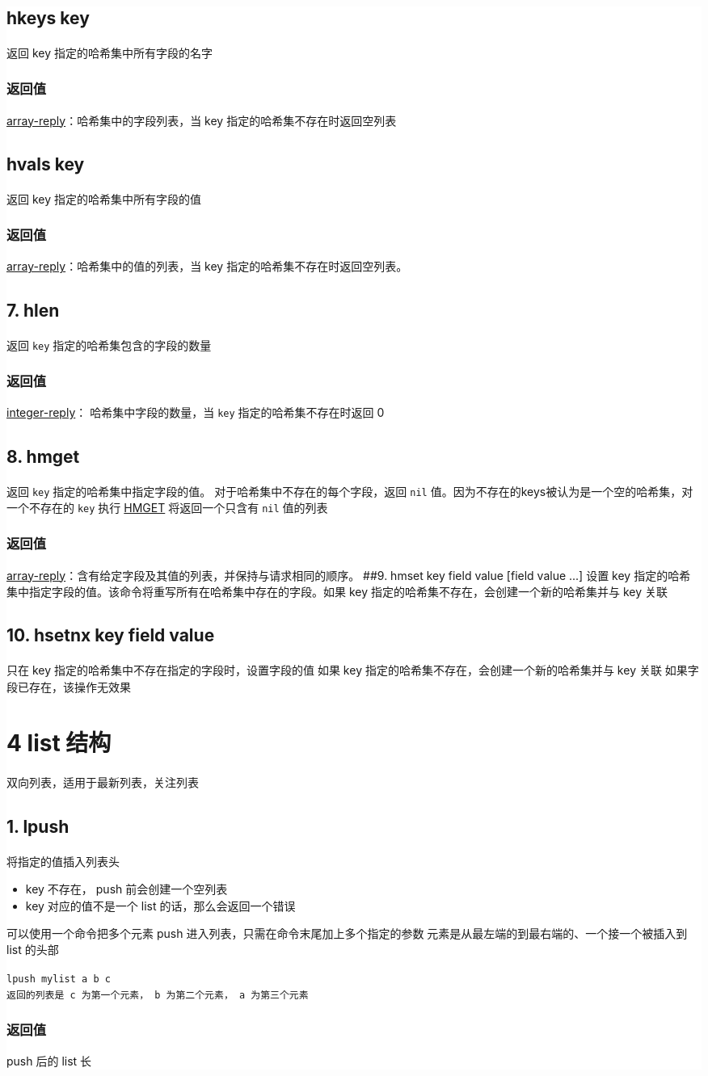 ## hkeys key
返回 key 指定的哈希集中所有字段的名字
### 返回值
[array-reply](http://www.redis.cn/topics/protocol.html#array-reply)：哈希集中的字段列表，当 key 指定的哈希集不存在时返回空列表
## hvals key
返回 key 指定的哈希集中所有字段的值
### 返回值
[array-reply](http://www.redis.cn/topics/protocol#array-reply)：哈希集中的值的列表，当 key 指定的哈希集不存在时返回空列表。
## 7.  hlen
返回 `key` 指定的哈希集包含的字段的数量
### 返回值
[integer-reply](http://www.redis.cn/topics/protocol.html#integer-reply)： 哈希集中字段的数量，当 `key` 指定的哈希集不存在时返回 0
## 8. hmget
返回 `key` 指定的哈希集中指定字段的值。
对于哈希集中不存在的每个字段，返回 `nil` 值。因为不存在的keys被认为是一个空的哈希集，对一个不存在的 `key` 执行 [HMGET](http://www.redis.cn/commands/hmget.html) 将返回一个只含有 `nil` 值的列表
### 返回值
[array-reply](http://www.redis.cn/topics/protocol.html#array-reply)：含有给定字段及其值的列表，并保持与请求相同的顺序。
##9. hmset key field value [field value ...]
设置 key 指定的哈希集中指定字段的值。该命令将重写所有在哈希集中存在的字段。如果 key 指定的哈希集不存在，会创建一个新的哈希集并与 key 关联
## 10. hsetnx key field value
只在 key 指定的哈希集中不存在指定的字段时，设置字段的值
如果 key 指定的哈希集不存在，会创建一个新的哈希集并与 key 关联
如果字段已存在，该操作无效果

# 4 list 结构
双向列表，适用于最新列表，关注列表

## 1. lpush
将指定的值插入列表头
- key 不存在， push 前会创建一个空列表
- key 对应的值不是一个 list 的话，那么会返回一个错误

可以使用一个命令把多个元素 push 进入列表，只需在命令末尾加上多个指定的参数
元素是从最左端的到最右端的、一个接一个被插入到 list 的头部
```
lpush mylist a b c
返回的列表是 c 为第一个元素， b 为第二个元素， a 为第三个元素
```

### 返回值
push 后的 list 长
